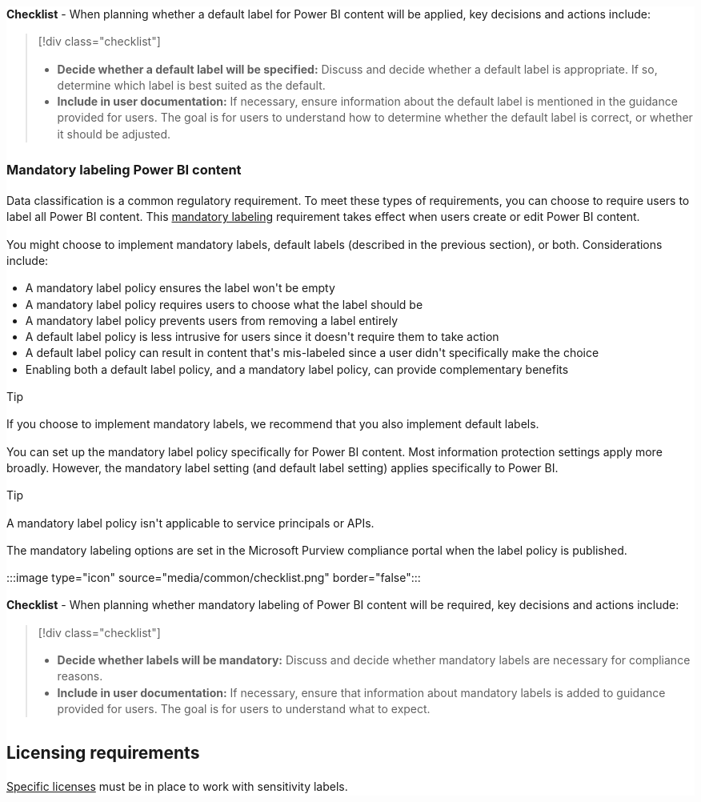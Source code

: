**Checklist** - When planning whether a default label for Power BI content will be applied, key decisions and actions include:

> [!div class="checklist"]
> - **Decide whether a default label will be specified:** Discuss and decide whether a default label is appropriate. If so, determine which label is best suited as the default.
> - **Include in user documentation:** If necessary, ensure information about the default label is mentioned in the guidance provided for users. The goal is for users to understand how to determine whether the default label is correct, or whether it should be adjusted.

### Mandatory labeling Power BI content

Data classification is a common regulatory requirement. To meet these types of requirements, you can choose to require users to label all Power BI content. This [mandatory labeling](/power-bi/enterprise/service-security-sensitivity-label-mandatory-label-policy) requirement takes effect when users create or edit Power BI content.

You might choose to implement mandatory labels, default labels (described in the previous section), or both. Considerations include:

- A mandatory label policy ensures the label won't be empty
- A mandatory label policy requires users to choose what the label should be
- A mandatory label policy prevents users from removing a label entirely
- A default label policy is less intrusive for users since it doesn't require them to take action
- A default label policy can result in content that's mis-labeled since a user didn't specifically make the choice
- Enabling both a default label policy, and a mandatory label policy, can provide complementary benefits

> [!TIP]
> If you choose to implement mandatory labels, we recommend that you also implement default labels.

You can set up the mandatory label policy specifically for Power BI content. Most information protection settings apply more broadly. However, the mandatory label setting (and default label setting) applies specifically to Power BI.

> [!TIP]
> A mandatory label policy isn't applicable to service principals or APIs.

The mandatory labeling options are set in the Microsoft Purview compliance portal when the label policy is published.

:::image type="icon" source="media/common/checklist.png" border="false":::

**Checklist** - When planning whether mandatory labeling of Power BI content will be required, key decisions and actions include:

> [!div class="checklist"]
> - **Decide whether labels will be mandatory:** Discuss and decide whether mandatory labels are necessary for compliance reasons.
> - **Include in user documentation:** If necessary, ensure that information about mandatory labels is added to guidance provided for users. The goal is for users to understand what to expect.

## Licensing requirements

[Specific licenses](/power-bi/enterprise/service-security-enable-data-sensitivity-labels#licensing-and-requirements) must be in place to work with sensitivity labels.
